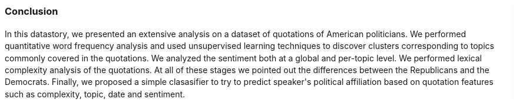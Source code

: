 ### Conclusion
In this datastory, we presented an extensive analysis on a dataset of quotations of American politicians. We performed quantitative word frequency analysis and used unsupervised learning techniques to discover clusters corresponding to topics commonly covered in the quotations. We analyzed the sentiment both at a global and per-topic level. We performed lexical complexity analysis of the quotations. At all of these stages we pointed out the differences between the Republicans and the Democrats. Finally, we proposed a simple clasasifier to try to predict speaker's political affiliation based on quotation features such as complexity, topic, date and sentiment.

<script type="text/javascript" src="assets/js/lightbox.js"></script>
<link rel="stylesheet" href="assets/css/lightbox.css">
